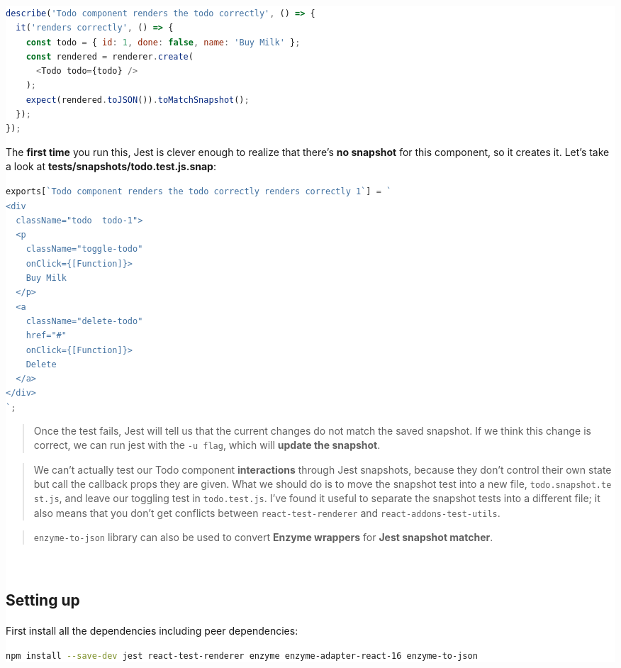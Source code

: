 ```javascript
describe('Todo component renders the todo correctly', () => {
  it('renders correctly', () => {
    const todo = { id: 1, done: false, name: 'Buy Milk' };
    const rendered = renderer.create(
      <Todo todo={todo} />
    );
    expect(rendered.toJSON()).toMatchSnapshot();
  });
});
```

The **first time** you run this, Jest is clever enough to realize that there’s **no snapshot** for this component, so it creates it. Let’s take a look at **__tests__/__snapshots__/todo.test.js.snap**:

```jsx
exports[`Todo component renders the todo correctly renders correctly 1`] = `
<div
  className="todo  todo-1">
  <p
    className="toggle-todo"
    onClick={[Function]}>
    Buy Milk
  </p>
  <a
    className="delete-todo"
    href="#"
    onClick={[Function]}>
    Delete
  </a>
</div>
`;
```

>  Once the test fails, Jest will tell us that the current changes do not match the saved snapshot. If we think this change is correct, we can run jest with the `-u flag`, which will **update the snapshot**.

> We can’t actually test our Todo component **interactions** through Jest snapshots, because they don’t control their own state but call the callback props they are given. What we should do is to move the snapshot test into a new file, `todo.snapshot.test.js`, and leave our toggling test in `todo.test.js`. I’ve found it useful to separate the snapshot tests into a different file; it also means that you don’t get conflicts between `react-test-renderer` and `react-addons-test-utils`.

> `enzyme-to-json` library can also be used to convert **Enzyme wrappers** for **Jest snapshot matcher**.

<br>

## Setting up

First install all the dependencies including peer dependencies:

```bash
npm install --save-dev jest react-test-renderer enzyme enzyme-adapter-react-16 enzyme-to-json
```
